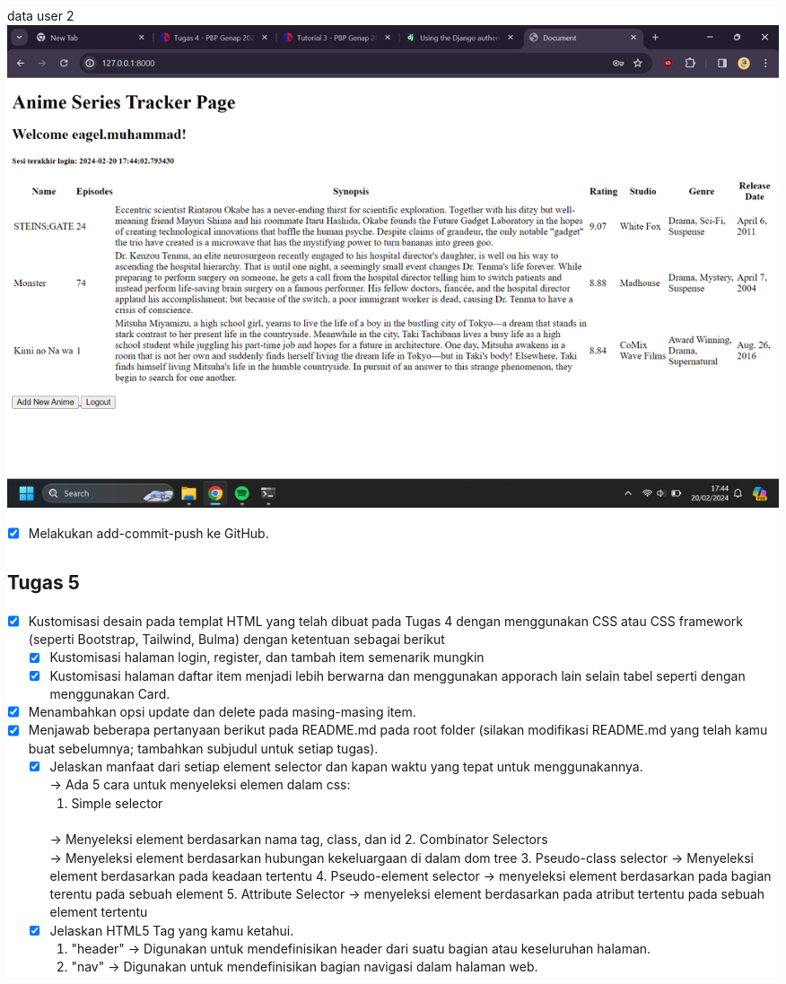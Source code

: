 data user 2
![](pictures/dataUser2.png)


  - [x] Melakukan add-commit-push ke GitHub.


## Tugas 5

- [x] Kustomisasi desain pada templat HTML yang telah dibuat pada Tugas 4 dengan menggunakan CSS atau CSS framework (seperti Bootstrap, Tailwind, Bulma) dengan ketentuan sebagai berikut
  - [x] Kustomisasi halaman login, register, dan tambah item semenarik mungkin
  - [x] Kustomisasi halaman daftar item menjadi lebih berwarna dan menggunakan apporach lain selain tabel seperti dengan menggunakan Card.
- [x] Menambahkan opsi update dan delete pada masing-masing item.
- [x] Menjawab beberapa pertanyaan berikut pada README.md pada root folder (silakan modifikasi README.md yang telah kamu buat sebelumnya; tambahkan subjudul untuk setiap tugas).
  - [x] Jelaskan manfaat dari setiap element selector dan kapan waktu yang tepat untuk menggunakannya.
      <br>
      ->  Ada 5 cara untuk menyeleksi elemen dalam css:
      1. Simple selector
      <br>
      -> Menyeleksi element berdasarkan nama tag, class, dan id
      2. Combinator Selectors
      <br>
      -> Menyeleksi element berdasarkan hubungan kekeluargaan di dalam dom tree
      3. Pseudo-class selector
      -> Menyeleksi element berdasarkan pada keadaan tertentu
      4. Pseudo-element selector
      -> menyeleksi element berdasarkan pada bagian terentu pada sebuah element
      5. Attribute Selector
      -> menyeleksi element berdasarkan pada atribut tertentu pada sebuah element tertentu
  - [x] Jelaskan HTML5 Tag yang kamu ketahui.
    <br>
    1. "header" -> Digunakan untuk mendefinisikan header dari suatu bagian atau keseluruhan halaman.
    2. "nav" -> Digunakan untuk mendefinisikan bagian navigasi dalam halaman web.